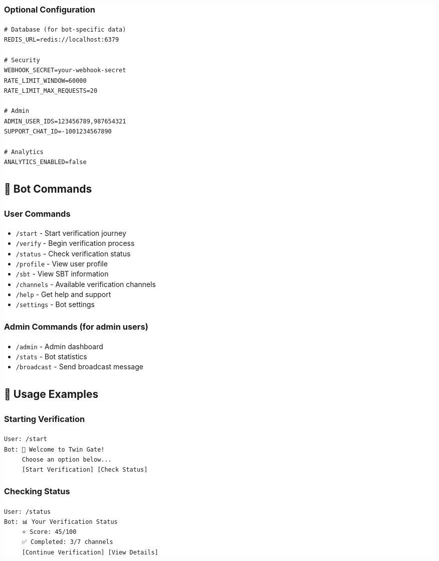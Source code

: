 ### Optional Configuration

```env
# Database (for bot-specific data)
REDIS_URL=redis://localhost:6379

# Security
WEBHOOK_SECRET=your-webhook-secret
RATE_LIMIT_WINDOW=60000
RATE_LIMIT_MAX_REQUESTS=20

# Admin
ADMIN_USER_IDS=123456789,987654321
SUPPORT_CHAT_ID=-1001234567890

# Analytics
ANALYTICS_ENABLED=false
```

## 🤖 Bot Commands

### User Commands
- `/start` - Start verification journey
- `/verify` - Begin verification process
- `/status` - Check verification status
- `/profile` - View user profile
- `/sbt` - View SBT information
- `/channels` - Available verification channels
- `/help` - Get help and support
- `/settings` - Bot settings

### Admin Commands (for admin users)
- `/admin` - Admin dashboard
- `/stats` - Bot statistics
- `/broadcast` - Send broadcast message

## 📱 Usage Examples

### Starting Verification
```
User: /start
Bot: 🚪 Welcome to Twin Gate!
     Choose an option below...
     [Start Verification] [Check Status]
```

### Checking Status
```
User: /status
Bot: 📊 Your Verification Status
     ⭐ Score: 45/100
     ✅ Completed: 3/7 channels
     [Continue Verification] [View Details]
```
